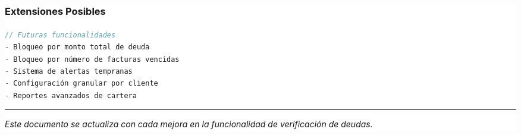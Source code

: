 ### Extensiones Posibles

```typescript
// Futuras funcionalidades
- Bloqueo por monto total de deuda
- Bloqueo por número de facturas vencidas
- Sistema de alertas tempranas
- Configuración granular por cliente
- Reportes avanzados de cartera
```

---

_Este documento se actualiza con cada mejora en la funcionalidad de verificación de deudas._
